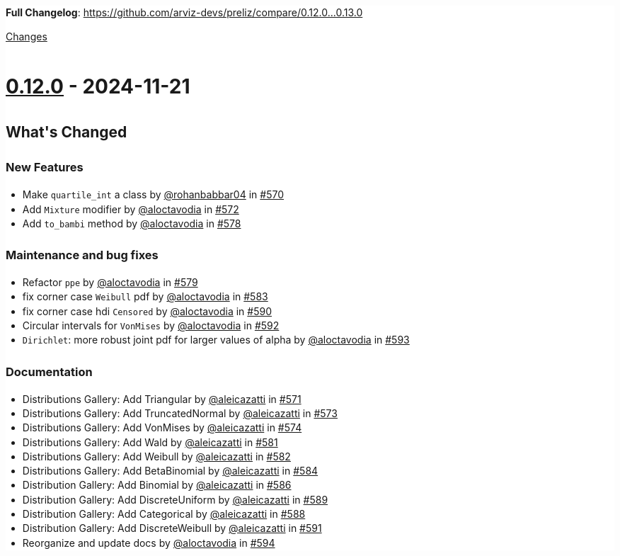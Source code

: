 
**Full Changelog**: https://github.com/arviz-devs/preliz/compare/0.12.0...0.13.0

[Changes][0.13.0]


<a id="0.12.0"></a>
# [0.12.0](https://github.com/arviz-devs/preliz/releases/tag/0.12.0) - 2024-11-21

## What's Changed

###  New Features
* Make `quartile_int` a class by [@rohanbabbar04](https://github.com/rohanbabbar04) in [#570](https://github.com/arviz-devs/preliz/pull/570)
* Add `Mixture` modifier by [@aloctavodia](https://github.com/aloctavodia) in [#572](https://github.com/arviz-devs/preliz/pull/572)
* Add `to_bambi` method by [@aloctavodia](https://github.com/aloctavodia) in [#578](https://github.com/arviz-devs/preliz/pull/578)

### Maintenance and bug fixes
* Refactor `ppe` by [@aloctavodia](https://github.com/aloctavodia) in [#579](https://github.com/arviz-devs/preliz/pull/579)
* fix corner case `Weibull` pdf by [@aloctavodia](https://github.com/aloctavodia) in [#583](https://github.com/arviz-devs/preliz/pull/583)
* fix corner case hdi `Censored` by [@aloctavodia](https://github.com/aloctavodia) in [#590](https://github.com/arviz-devs/preliz/pull/590)
* Circular intervals for `VonMises` by [@aloctavodia](https://github.com/aloctavodia) in [#592](https://github.com/arviz-devs/preliz/pull/592)
* `Dirichlet`: more robust joint pdf for larger values of alpha by [@aloctavodia](https://github.com/aloctavodia) in [#593](https://github.com/arviz-devs/preliz/pull/593)

### Documentation
* Distributions Gallery: Add Triangular by [@aleicazatti](https://github.com/aleicazatti) in [#571](https://github.com/arviz-devs/preliz/pull/571)
* Distributions Gallery: Add TruncatedNormal by [@aleicazatti](https://github.com/aleicazatti) in [#573](https://github.com/arviz-devs/preliz/pull/573)
* Distributions Gallery: Add VonMises by [@aleicazatti](https://github.com/aleicazatti) in [#574](https://github.com/arviz-devs/preliz/pull/574)
* Distributions Gallery: Add Wald by [@aleicazatti](https://github.com/aleicazatti) in [#581](https://github.com/arviz-devs/preliz/pull/581)
* Distributions Gallery: Add Weibull by [@aleicazatti](https://github.com/aleicazatti) in [#582](https://github.com/arviz-devs/preliz/pull/582)
* Distributions Gallery: Add BetaBinomial by [@aleicazatti](https://github.com/aleicazatti) in [#584](https://github.com/arviz-devs/preliz/pull/584)
* Distribution Gallery: Add Binomial by [@aleicazatti](https://github.com/aleicazatti) in [#586](https://github.com/arviz-devs/preliz/pull/586)
* Distribution Gallery: Add DiscreteUniform by [@aleicazatti](https://github.com/aleicazatti) in [#589](https://github.com/arviz-devs/preliz/pull/589)
* Distribution Gallery: Add Categorical by [@aleicazatti](https://github.com/aleicazatti) in [#588](https://github.com/arviz-devs/preliz/pull/588)
* Distribution Gallery: Add DiscreteWeibull by [@aleicazatti](https://github.com/aleicazatti) in [#591](https://github.com/arviz-devs/preliz/pull/591)
* Reorganize and update docs by [@aloctavodia](https://github.com/aloctavodia) in [#594](https://github.com/arviz-devs/preliz/pull/594)


[0.20.0]: https://github.com/arviz-devs/preliz/compare/0.19.0...0.20.0
[0.19.0]: https://github.com/arviz-devs/preliz/compare/0.18.0...0.19.0
[0.18.0]: https://github.com/arviz-devs/preliz/compare/0.17.0...0.18.0
[0.17.0]: https://github.com/arviz-devs/preliz/compare/0.16.0...0.17.0
[0.16.0]: https://github.com/arviz-devs/preliz/compare/0.15.0...0.16.0
[0.15.0]: https://github.com/arviz-devs/preliz/compare/0.14.0...0.15.0
[0.14.0]: https://github.com/arviz-devs/preliz/compare/0.13.0...0.14.0
[0.13.0]: https://github.com/arviz-devs/preliz/compare/0.12.0...0.13.0
[0.12.0]: https://github.com/arviz-devs/preliz/compare/0.11.0...0.12.0
[0.11.0]: https://github.com/arviz-devs/preliz/compare/0.10.0...0.11.0
[0.10.0]: https://github.com/arviz-devs/preliz/compare/0.9.1...0.10.0
[0.9.1]: https://github.com/arviz-devs/preliz/compare/0.9.0...0.9.1
[0.9.0]: https://github.com/arviz-devs/preliz/compare/0.8.1...0.9.0
[0.8.1]: https://github.com/arviz-devs/preliz/compare/0.8.0...0.8.1
[0.8.0]: https://github.com/arviz-devs/preliz/compare/0.7.0...0.8.0
[0.7.0]: https://github.com/arviz-devs/preliz/compare/0.6.3...0.7.0
[0.6.3]: https://github.com/arviz-devs/preliz/compare/0.6.2...0.6.3
[0.6.2]: https://github.com/arviz-devs/preliz/compare/0.6.1...0.6.2
[0.6.1]: https://github.com/arviz-devs/preliz/compare/0.6.0...0.6.1
[0.6.0]: https://github.com/arviz-devs/preliz/compare/0.5.0...0.6.0
[0.5.0]: https://github.com/arviz-devs/preliz/compare/0.4.1...0.5.0
[0.4.1]: https://github.com/arviz-devs/preliz/compare/0.4.0...0.4.1
[0.4.0]: https://github.com/arviz-devs/preliz/compare/0.3.8...0.4.0
[0.3.8]: https://github.com/arviz-devs/preliz/compare/0.3.7...0.3.8
[0.3.7]: https://github.com/arviz-devs/preliz/compare/0.3.6...0.3.7
[0.3.6]: https://github.com/arviz-devs/preliz/compare/0.3.5...0.3.6
[0.3.5]: https://github.com/arviz-devs/preliz/compare/0.3.4...0.3.5
[0.3.4]: https://github.com/arviz-devs/preliz/compare/0.3.3...0.3.4
[0.3.3]: https://github.com/arviz-devs/preliz/compare/0.3.2...0.3.3
[0.3.2]: https://github.com/arviz-devs/preliz/compare/0.3.1...0.3.2
[0.3.1]: https://github.com/arviz-devs/preliz/compare/0.3.0...0.3.1
[0.3.0]: https://github.com/arviz-devs/preliz/compare/0.2.0...0.3.0
[0.2.0]: https://github.com/arviz-devs/preliz/compare/0.1.1...0.2.0
[0.1.1]: https://github.com/arviz-devs/preliz/compare/0.1.0...0.1.1
[0.1.0]: https://github.com/arviz-devs/preliz/compare/0.0.3...0.1.0
[0.0.3]: https://github.com/arviz-devs/preliz/compare/0.0.2...0.0.3
[0.0.2]: https://github.com/arviz-devs/preliz/tree/0.0.2
